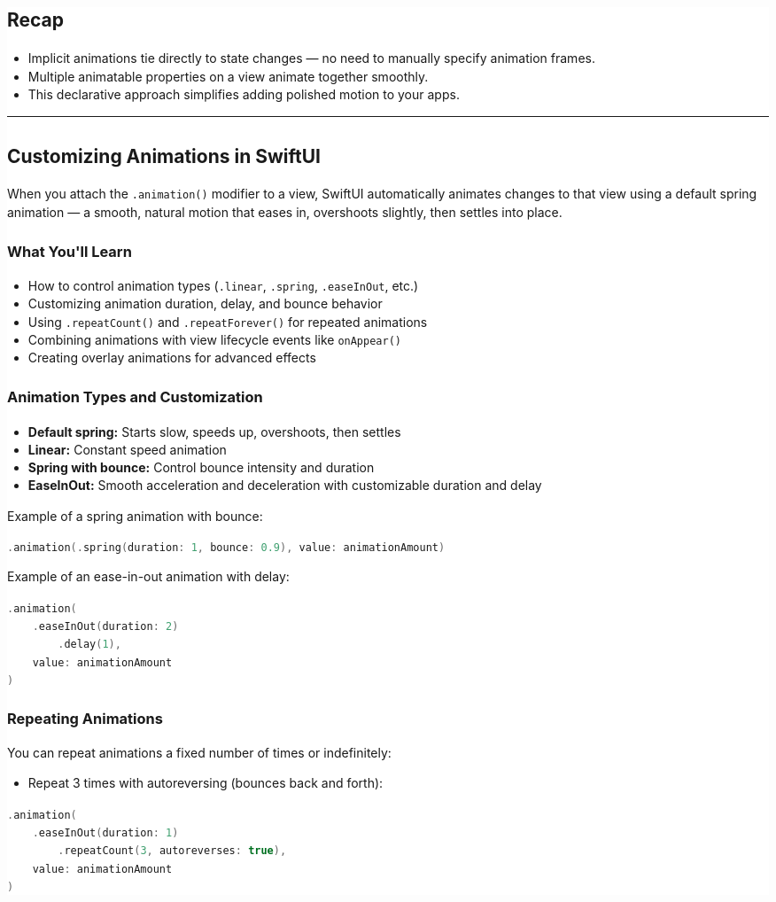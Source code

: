 ## Recap

* Implicit animations tie directly to state changes — no need to manually specify animation frames.
* Multiple animatable properties on a view animate together smoothly.
* This declarative approach simplifies adding polished motion to your apps.

---


## Customizing Animations in SwiftUI

When you attach the `.animation()` modifier to a view, SwiftUI automatically animates changes to that view using a default spring animation — a smooth, natural motion that eases in, overshoots slightly, then settles into place.


### What You'll Learn

- How to control animation types (`.linear`, `.spring`, `.easeInOut`, etc.)
- Customizing animation duration, delay, and bounce behavior
- Using `.repeatCount()` and `.repeatForever()` for repeated animations
- Combining animations with view lifecycle events like `onAppear()`
- Creating overlay animations for advanced effects


### Animation Types and Customization

- **Default spring:** Starts slow, speeds up, overshoots, then settles  
- **Linear:** Constant speed animation  
- **Spring with bounce:** Control bounce intensity and duration  
- **EaseInOut:** Smooth acceleration and deceleration with customizable duration and delay

Example of a spring animation with bounce:

```swift
.animation(.spring(duration: 1, bounce: 0.9), value: animationAmount)
````

Example of an ease-in-out animation with delay:

```swift
.animation(
    .easeInOut(duration: 2)
        .delay(1),
    value: animationAmount
)
```

### Repeating Animations

You can repeat animations a fixed number of times or indefinitely:

* Repeat 3 times with autoreversing (bounces back and forth):

```swift
.animation(
    .easeInOut(duration: 1)
        .repeatCount(3, autoreverses: true),
    value: animationAmount
)
```
